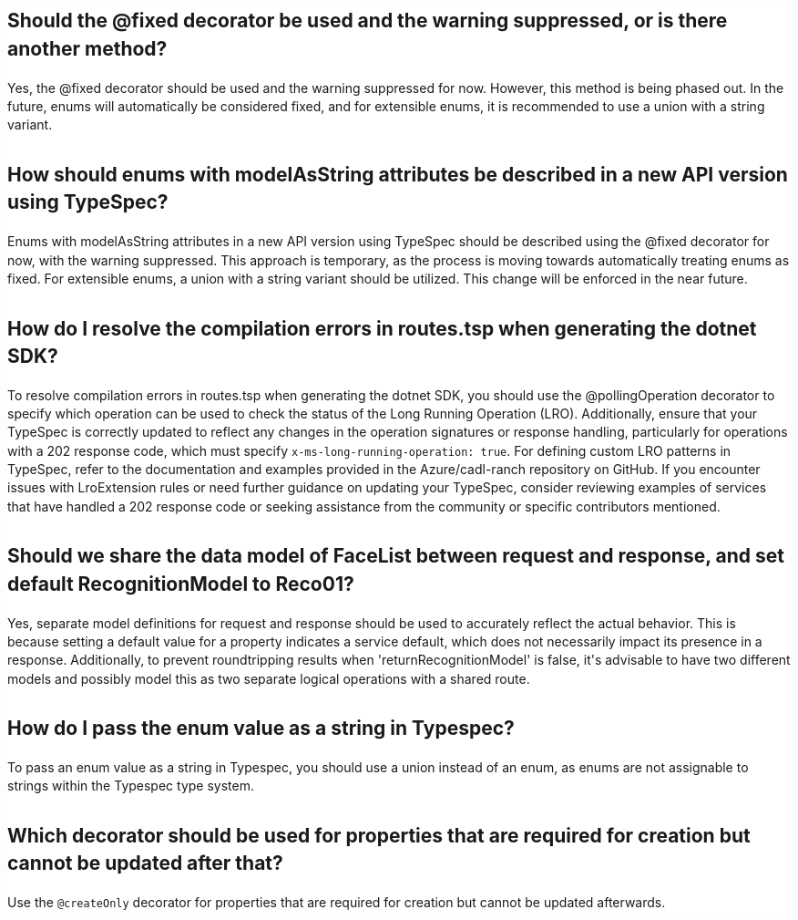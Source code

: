 ## Should the @fixed decorator be used and the warning suppressed, or is there another method?

Yes, the @fixed decorator should be used and the warning suppressed for now. However, this method is being phased out. In the future, enums will automatically be considered fixed, and for extensible enums, it is recommended to use a union with a string variant.

## How should enums with modelAsString attributes be described in a new API version using TypeSpec?

Enums with modelAsString attributes in a new API version using TypeSpec should be described using the @fixed decorator for now, with the warning suppressed. This approach is temporary, as the process is moving towards automatically treating enums as fixed. For extensible enums, a union with a string variant should be utilized. This change will be enforced in the near future.

## How do I resolve the compilation errors in routes.tsp when generating the dotnet SDK?

To resolve compilation errors in routes.tsp when generating the dotnet SDK, you should use the @pollingOperation decorator to specify which operation can be used to check the status of the Long Running Operation (LRO). Additionally, ensure that your TypeSpec is correctly updated to reflect any changes in the operation signatures or response handling, particularly for operations with a 202 response code, which must specify `x-ms-long-running-operation: true`. For defining custom LRO patterns in TypeSpec, refer to the documentation and examples provided in the Azure/cadl-ranch repository on GitHub. If you encounter issues with LroExtension rules or need further guidance on updating your TypeSpec, consider reviewing examples of services that have handled a 202 response code or seeking assistance from the community or specific contributors mentioned.

## Should we share the data model of FaceList between request and response, and set default RecognitionModel to Reco01?

Yes, separate model definitions for request and response should be used to accurately reflect the actual behavior. This is because setting a default value for a property indicates a service default, which does not necessarily impact its presence in a response. Additionally, to prevent roundtripping results when 'returnRecognitionModel' is false, it's advisable to have two different models and possibly model this as two separate logical operations with a shared route.

## How do I pass the enum value as a string in Typespec?

To pass an enum value as a string in Typespec, you should use a union instead of an enum, as enums are not assignable to strings within the Typespec type system.

## Which decorator should be used for properties that are required for creation but cannot be updated after that?

Use the `@createOnly` decorator for properties that are required for creation but cannot be updated afterwards.

